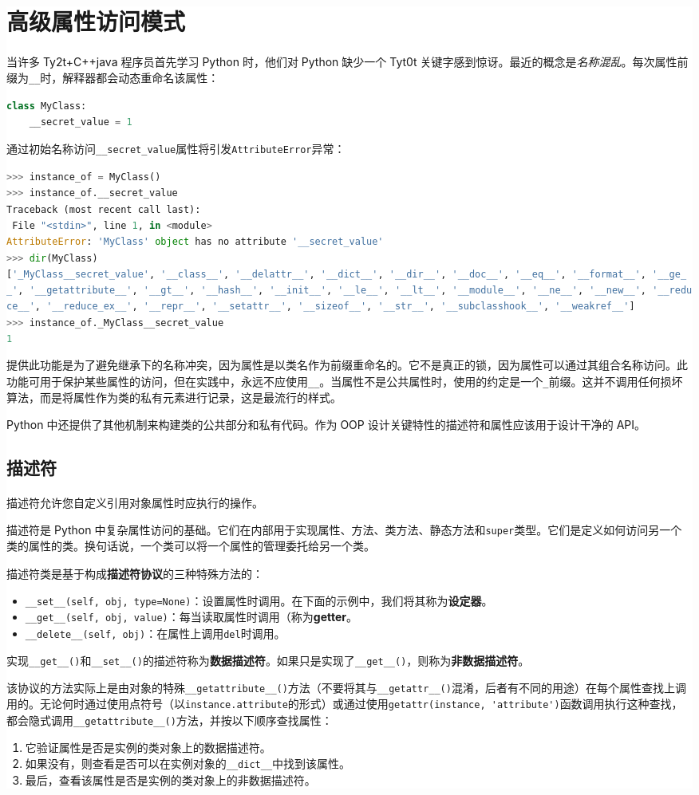 # 高级属性访问模式

当许多 Ty2t+C++java 程序员首先学习 Python 时，他们对 Python 缺少一个 Tyt0t 关键字感到惊讶。最近的概念是*名称混乱*。每次属性前缀为`__`时，解释器都会动态重命名该属性：

```py
class MyClass:
    __secret_value = 1
```

通过初始名称访问`__secret_value`属性将引发`AttributeError`异常：

```py
>>> instance_of = MyClass()
>>> instance_of.__secret_value
Traceback (most recent call last):
 File "<stdin>", line 1, in <module>
AttributeError: 'MyClass' object has no attribute '__secret_value'
>>> dir(MyClass)
['_MyClass__secret_value', '__class__', '__delattr__', '__dict__', '__dir__', '__doc__', '__eq__', '__format__', '__ge__', '__getattribute__', '__gt__', '__hash__', '__init__', '__le__', '__lt__', '__module__', '__ne__', '__new__', '__reduce__', '__reduce_ex__', '__repr__', '__setattr__', '__sizeof__', '__str__', '__subclasshook__', '__weakref__']
>>> instance_of._MyClass__secret_value
1

```

提供此功能是为了避免继承下的名称冲突，因为属性是以类名作为前缀重命名的。它不是真正的锁，因为属性可以通过其组合名称访问。此功能可用于保护某些属性的访问，但在实践中，永远不应使用`__`。当属性不是公共属性时，使用的约定是一个`_`前缀。这并不调用任何损坏算法，而是将属性作为类的私有元素进行记录，这是最流行的样式。

Python 中还提供了其他机制来构建类的公共部分和私有代码。作为 OOP 设计关键特性的描述符和属性应该用于设计干净的 API。

## 描述符

描述符允许您自定义引用对象属性时应执行的操作。

描述符是 Python 中复杂属性访问的基础。它们在内部用于实现属性、方法、类方法、静态方法和`super`类型。它们是定义如何访问另一个类的属性的类。换句话说，一个类可以将一个属性的管理委托给另一个类。

描述符类是基于构成**描述符协议**的三种特殊方法的：

*   `__set__(self, obj, type=None)`：设置属性时调用。在下面的示例中，我们将其称为**设定器**。
*   `__get__(self, obj, value)`：每当读取属性时调用（称为**getter**。
*   `__delete__(self, obj)`：在属性上调用`del`时调用。

实现`__get__()`和`__set__()`的描述符称为**数据描述符**。如果只是实现了`__get__()`，则称为**非数据描述符**。

该协议的方法实际上是由对象的特殊`__getattribute__()`方法（不要将其与`__getattr__()`混淆，后者有不同的用途）在每个属性查找上调用的。无论何时通过使用点符号（以`instance.attribute`的形式）或通过使用`getattr(instance, 'attribute')`函数调用执行这种查找，都会隐式调用`__getattribute__()`方法，并按以下顺序查找属性：

1.  它验证属性是否是实例的类对象上的数据描述符。
2.  如果没有，则查看是否可以在实例对象的`__dict__`中找到该属性。
3.  最后，查看该属性是否是实例的类对象上的非数据描述符。
